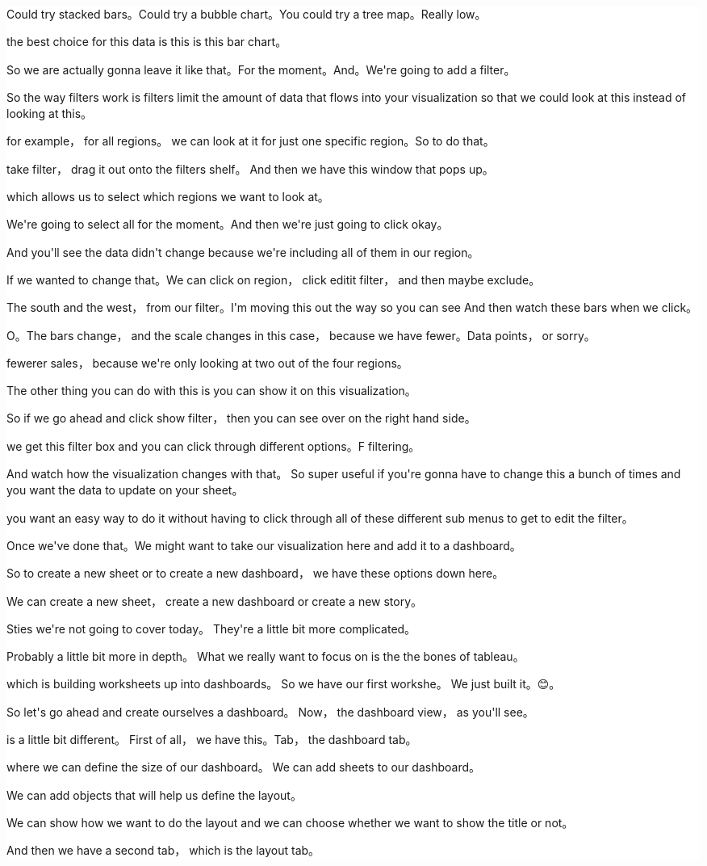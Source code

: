 Could try stacked bars。Could try a bubble chart。You could try a tree map。Really low。

 the best choice for this data is this is this bar chart。

 So we are actually gonna leave it like that。For the moment。And。We're going to add a filter。

 So the way filters work is filters limit the amount of data that flows into your visualization so that we could look at this instead of looking at this。

 for example， for all regions。 we can look at it for just one specific region。So to do that。

 take filter， drag it out onto the filters shelf。 And then we have this window that pops up。

 which allows us to select which regions we want to look at。

 We're going to select all for the moment。And then we're just going to click okay。

 And you'll see the data didn't change because we're including all of them in our region。

 If we wanted to change that。We can click on region， click editit filter， and then maybe exclude。

The south and the west， from our filter。I'm moving this out the way so you can see And then watch these bars when we click。

 O。The bars change， and the scale changes in this case， because we have fewer。Data points， or sorry。

 fewerer sales， because we're only looking at two out of the four regions。

The other thing you can do with this is you can show it on this visualization。

 So if we go ahead and click show filter， then you can see over on the right hand side。

 we get this filter box and you can click through different options。F filtering。

And watch how the visualization changes with that。 So super useful if you're gonna have to change this a bunch of times and you want the data to update on your sheet。

 you want an easy way to do it without having to click through all of these different sub menus to get to edit the filter。

Once we've done that。We might want to take our visualization here and add it to a dashboard。

 So to create a new sheet or to create a new dashboard， we have these options down here。

 We can create a new sheet， create a new dashboard or create a new story。

 Sties we're not going to cover today。 They're a little bit more complicated。

 Probably a little bit more in depth。 What we really want to focus on is the the bones of tableau。

 which is building worksheets up into dashboards。 So we have our first workshe。 We just built it。😊。

So let's go ahead and create ourselves a dashboard。 Now， the dashboard view， as you'll see。

 is a little bit different。 First of all， we have this。Tab， the dashboard tab。

 where we can define the size of our dashboard。 We can add sheets to our dashboard。

 We can add objects that will help us define the layout。

 We can show how we want to do the layout and we can choose whether we want to show the title or not。

And then we have a second tab， which is the layout tab。
